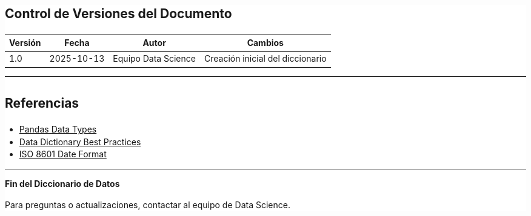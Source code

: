 
## Control de Versiones del Documento

| Versión | Fecha | Autor | Cambios |
|---------|-------|-------|---------|
| 1.0 | 2025-10-13 | Equipo Data Science | Creación inicial del diccionario |

---

## Referencias

- [Pandas Data Types](https://pandas.pydata.org/docs/user_guide/basics.html#dtypes)
- [Data Dictionary Best Practices](https://dataedo.com/kb/data-dictionary)
- [ISO 8601 Date Format](https://www.iso.org/iso-8601-date-and-time-format.html)

---

**Fin del Diccionario de Datos**

Para preguntas o actualizaciones, contactar al equipo de Data Science.
